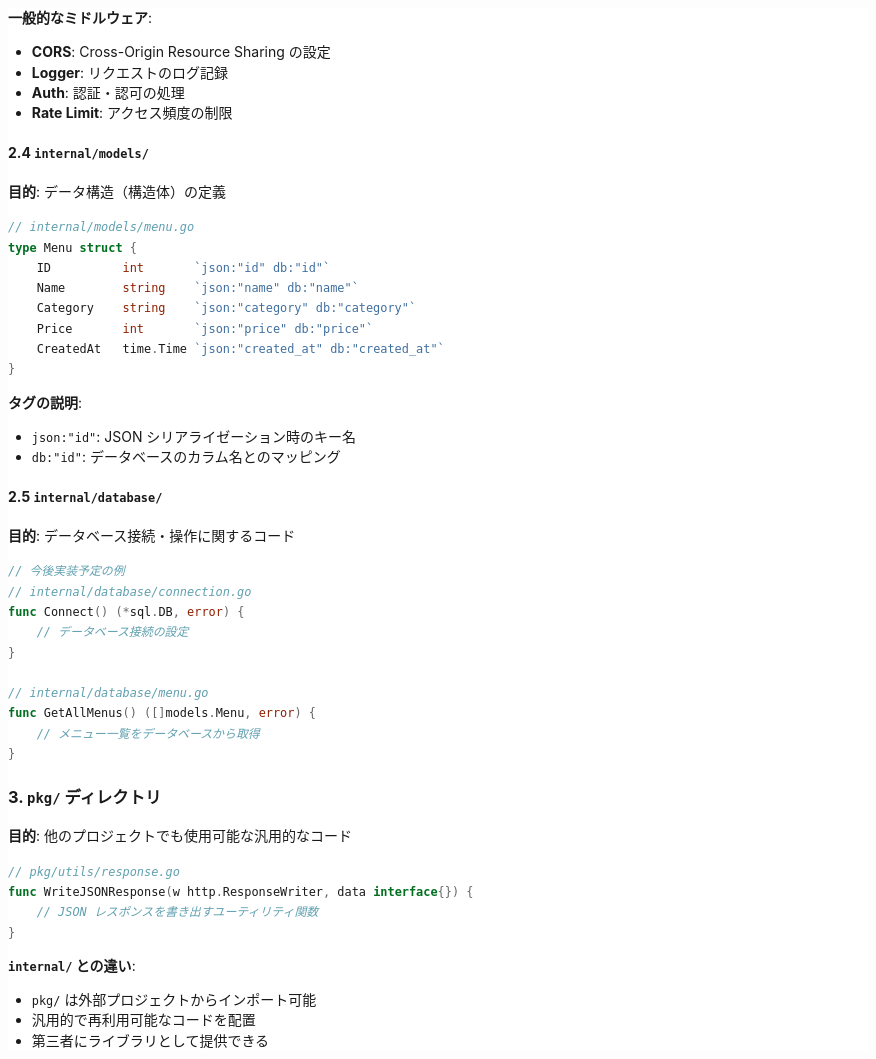 **一般的なミドルウェア**:
- **CORS**: Cross-Origin Resource Sharing の設定
- **Logger**: リクエストのログ記録
- **Auth**: 認証・認可の処理
- **Rate Limit**: アクセス頻度の制限

#### 2.4 `internal/models/`

**目的**: データ構造（構造体）の定義

```go
// internal/models/menu.go
type Menu struct {
    ID          int       `json:"id" db:"id"`
    Name        string    `json:"name" db:"name"`
    Category    string    `json:"category" db:"category"`
    Price       int       `json:"price" db:"price"`
    CreatedAt   time.Time `json:"created_at" db:"created_at"`
}
```

**タグの説明**:
- `json:"id"`: JSON シリアライゼーション時のキー名
- `db:"id"`: データベースのカラム名とのマッピング

#### 2.5 `internal/database/`

**目的**: データベース接続・操作に関するコード

```go
// 今後実装予定の例
// internal/database/connection.go
func Connect() (*sql.DB, error) {
    // データベース接続の設定
}

// internal/database/menu.go
func GetAllMenus() ([]models.Menu, error) {
    // メニュー一覧をデータベースから取得
}
```

### 3. `pkg/` ディレクトリ

**目的**: 他のプロジェクトでも使用可能な汎用的なコード

```go
// pkg/utils/response.go
func WriteJSONResponse(w http.ResponseWriter, data interface{}) {
    // JSON レスポンスを書き出すユーティリティ関数
}
```

**`internal/` との違い**:
- `pkg/` は外部プロジェクトからインポート可能
- 汎用的で再利用可能なコードを配置
- 第三者にライブラリとして提供できる
